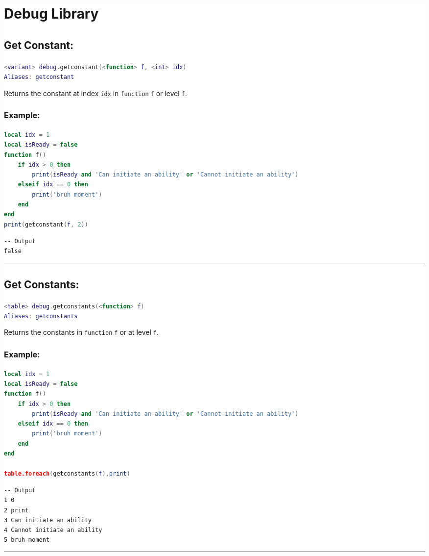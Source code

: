 # Debug Library

## Get Constant:
```lua
<variant> debug.getconstant(<function> f, <int> idx)
Aliases: getconstant
```
Returns the constant at index `idx` in `function` `f` or level `f`. 

### Example:
```lua
local idx = 1
local isReady = false
function f()
    if idx > 0 then
        print(isReady and 'Can initiate an ability' or 'Cannot initiate an ability')
    elseif idx == 0 then
        print('bruh moment')
    end
end
print(getconstant(f, 2))
```
```txt
-- Output
false
```

---

## Get Constants:
```lua
<table> debug.getconstants(<function> f)
Aliases: getconstants
```
Returns the constants in `function` `f` or at level `f`. 

### Example:
```lua
local idx = 1
local isReady = false
function f()
    if idx > 0 then
        print(isReady and 'Can initiate an ability' or 'Cannot initiate an ability')
    elseif idx == 0 then
        print('bruh moment')
    end
end

table.foreach(getconstants(f),print)
```
```txt
-- Output
1 0
2 print
3 Can initiate an ability
4 Cannot initiate an ability
5 bruh moment
```

---